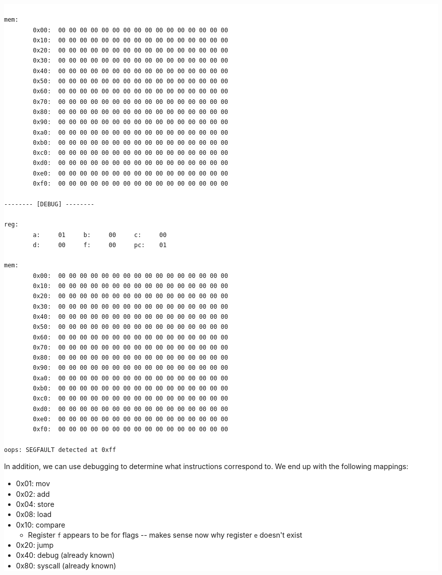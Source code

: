 ```console

mem:
        0x00:  00 00 00 00 00 00 00 00 00 00 00 00 00 00 00 00
        0x10:  00 00 00 00 00 00 00 00 00 00 00 00 00 00 00 00
        0x20:  00 00 00 00 00 00 00 00 00 00 00 00 00 00 00 00
        0x30:  00 00 00 00 00 00 00 00 00 00 00 00 00 00 00 00
        0x40:  00 00 00 00 00 00 00 00 00 00 00 00 00 00 00 00
        0x50:  00 00 00 00 00 00 00 00 00 00 00 00 00 00 00 00
        0x60:  00 00 00 00 00 00 00 00 00 00 00 00 00 00 00 00
        0x70:  00 00 00 00 00 00 00 00 00 00 00 00 00 00 00 00
        0x80:  00 00 00 00 00 00 00 00 00 00 00 00 00 00 00 00
        0x90:  00 00 00 00 00 00 00 00 00 00 00 00 00 00 00 00
        0xa0:  00 00 00 00 00 00 00 00 00 00 00 00 00 00 00 00
        0xb0:  00 00 00 00 00 00 00 00 00 00 00 00 00 00 00 00
        0xc0:  00 00 00 00 00 00 00 00 00 00 00 00 00 00 00 00
        0xd0:  00 00 00 00 00 00 00 00 00 00 00 00 00 00 00 00
        0xe0:  00 00 00 00 00 00 00 00 00 00 00 00 00 00 00 00
        0xf0:  00 00 00 00 00 00 00 00 00 00 00 00 00 00 00 00

-------- [DEBUG] --------

reg:
        a:     01     b:     00     c:     00
        d:     00     f:     00     pc:    01

mem:
        0x00:  00 00 00 00 00 00 00 00 00 00 00 00 00 00 00 00
        0x10:  00 00 00 00 00 00 00 00 00 00 00 00 00 00 00 00
        0x20:  00 00 00 00 00 00 00 00 00 00 00 00 00 00 00 00
        0x30:  00 00 00 00 00 00 00 00 00 00 00 00 00 00 00 00
        0x40:  00 00 00 00 00 00 00 00 00 00 00 00 00 00 00 00
        0x50:  00 00 00 00 00 00 00 00 00 00 00 00 00 00 00 00
        0x60:  00 00 00 00 00 00 00 00 00 00 00 00 00 00 00 00
        0x70:  00 00 00 00 00 00 00 00 00 00 00 00 00 00 00 00
        0x80:  00 00 00 00 00 00 00 00 00 00 00 00 00 00 00 00
        0x90:  00 00 00 00 00 00 00 00 00 00 00 00 00 00 00 00
        0xa0:  00 00 00 00 00 00 00 00 00 00 00 00 00 00 00 00
        0xb0:  00 00 00 00 00 00 00 00 00 00 00 00 00 00 00 00
        0xc0:  00 00 00 00 00 00 00 00 00 00 00 00 00 00 00 00
        0xd0:  00 00 00 00 00 00 00 00 00 00 00 00 00 00 00 00
        0xe0:  00 00 00 00 00 00 00 00 00 00 00 00 00 00 00 00
        0xf0:  00 00 00 00 00 00 00 00 00 00 00 00 00 00 00 00

oops: SEGFAULT detected at 0xff
```

In addition, we can use debugging to determine what instructions correspond to.
We end up with the following mappings:
- 0x01: mov
- 0x02: add
- 0x04: store
- 0x08: load
- 0x10: compare
  - Register `f` appears to be for flags -- makes sense now why register `e` doesn't exist
- 0x20: jump
- 0x40: debug (already known)
- 0x80: syscall (already known)
